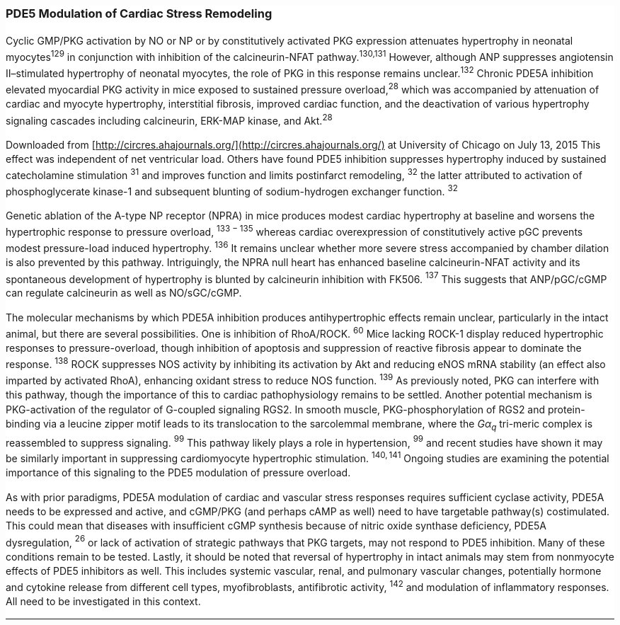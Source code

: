 ### PDE5 Modulation of Cardiac Stress Remodeling

Cyclic GMP/PKG activation by NO or NP or by constitutively activated PKG expression attenuates hypertrophy in neonatal myocytes<sup>129</sup> in conjunction with inhibition of the calcineurin-NFAT pathway.<sup>130,131</sup> However, although ANP suppresses angiotensin II–stimulated hypertrophy of neonatal myocytes, the role of PKG in this response remains unclear.<sup>132</sup> Chronic PDE5A inhibition elevated myocardial PKG activity in mice exposed to sustained pressure overload,<sup>28</sup> which was accompanied by attenuation of cardiac and myocyte hypertrophy, interstitial fibrosis, improved cardiac function, and the deactivation of various hypertrophy signaling cascades including calcineurin, ERK-MAP kinase, and Akt.<sup>28</sup>

Downloaded from [http://circres.ahajournals.org/](http://circres.ahajournals.org/) at University of Chicago on July 13, 2015
This effect was independent of net ventricular load. Others have found PDE5 inhibition suppresses hypertrophy induced by sustained catecholamine stimulation ${ }^{31}$ and improves function and limits postinfarct remodeling, ${ }^{32}$ the latter attributed to activation of phosphoglycerate kinase-1 and subsequent blunting of sodium-hydrogen exchanger function. ${ }^{32}$

Genetic ablation of the A-type NP receptor (NPRA) in mice produces modest cardiac hypertrophy at baseline and worsens the hypertrophic response to pressure overload, ${ }^{133-135}$ whereas cardiac overexpression of constitutively active pGC prevents modest pressure-load induced hypertrophy. ${ }^{136}$ It remains unclear whether more severe stress accompanied by chamber dilation is also prevented by this pathway. Intriguingly, the NPRA null heart has enhanced baseline calcineurin-NFAT activity and its spontaneous development of hypertrophy is blunted by calcineurin inhibition with FK506. ${ }^{137}$ This suggests that ANP/pGC/cGMP can regulate calcineurin as well as NO/sGC/cGMP.

The molecular mechanisms by which PDE5A inhibition produces antihypertrophic effects remain unclear, particularly in the intact animal, but there are several possibilities. One is inhibition of RhoA/ROCK. ${ }^{60}$ Mice lacking ROCK-1 display reduced hypertrophic responses to pressure-overload, though inhibition of apoptosis and suppression of reactive fibrosis appear to dominate the response. ${ }^{138}$ ROCK suppresses NOS activity by inhibiting its activation by Akt and reducing eNOS mRNA stability (an effect also imparted by activated RhoA), enhancing oxidant stress to reduce NOS function. ${ }^{139}$ As previously noted, PKG can interfere with this pathway, though the importance of this to cardiac pathophysiology remains to be settled. Another potential mechanism is PKG-activation of the regulator of G-coupled signaling RGS2. In smooth muscle, PKG-phosphorylation of RGS2 and protein-binding via a leucine zipper motif leads to its translocation to the sarcolemmal membrane, where the $G \alpha_{q}$ tri-meric complex is reassembled to suppress signaling. ${ }^{99}$ This pathway likely plays a role in hypertension, ${ }^{99}$ and recent studies have shown it may be similarly important in suppressing cardiomyocyte hypertrophic stimulation. ${ }^{140,141}$ Ongoing studies are examining the potential importance of this signaling to the PDE5 modulation of pressure overload.

As with prior paradigms, PDE5A modulation of cardiac and vascular stress responses requires sufficient cyclase activity, PDE5A needs to be expressed and active, and cGMP/PKG (and perhaps cAMP as well) need to have targetable pathway(s) costimulated. This could mean that diseases with insufficient cGMP synthesis because of nitric oxide synthase deficiency, PDE5A dysregulation, ${ }^{26}$ or lack of activation of strategic pathways that PKG targets, may not respond to PDE5 inhibition. Many of these conditions remain to be tested. Lastly, it should be noted that reversal of hypertrophy in intact animals may stem from nonmyocyte effects of PDE5 inhibitors as well. This includes systemic vascular, renal, and pulmonary vascular changes, potentially hormone and cytokine release from different cell types, myofibroblasts, antifibrotic activity, ${ }^{142}$ and modulation of inflammatory responses. All need to be investigated in this context.

---
